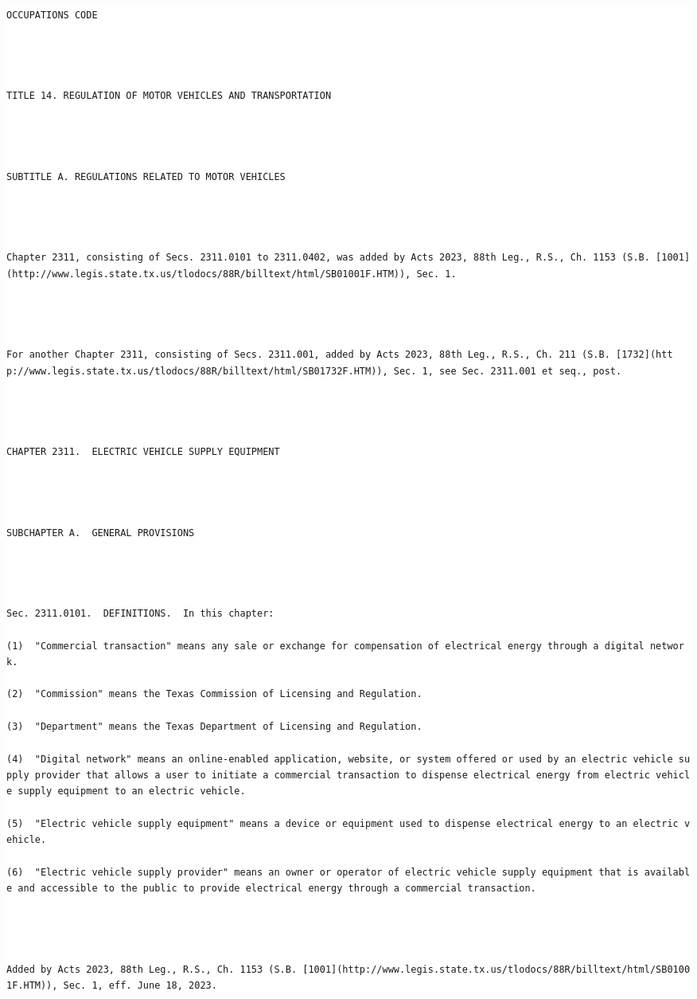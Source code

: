 ﻿
    
    
    	
    					
    
    
    OCCUPATIONS CODE
    
      
    
    
    TITLE 14. REGULATION OF MOTOR VEHICLES AND TRANSPORTATION
    
      
    
    
    SUBTITLE A. REGULATIONS RELATED TO MOTOR VEHICLES
    
      
    
    
    Chapter 2311, consisting of Secs. 2311.0101 to 2311.0402, was added by Acts 2023, 88th Leg., R.S., Ch. 1153 (S.B. [1001](http://www.legis.state.tx.us/tlodocs/88R/billtext/html/SB01001F.HTM)), Sec. 1.
    
      
    
    
    For another Chapter 2311, consisting of Secs. 2311.001, added by Acts 2023, 88th Leg., R.S., Ch. 211 (S.B. [1732](http://www.legis.state.tx.us/tlodocs/88R/billtext/html/SB01732F.HTM)), Sec. 1, see Sec. 2311.001 et seq., post.
    
      
    
    
    CHAPTER 2311.  ELECTRIC VEHICLE SUPPLY EQUIPMENT
    
      
    
    
    SUBCHAPTER A.  GENERAL PROVISIONS
    
      
    
    
    Sec. 2311.0101.  DEFINITIONS.  In this chapter:
    
    (1)  "Commercial transaction" means any sale or exchange for compensation of electrical energy through a digital network.
    
    (2)  "Commission" means the Texas Commission of Licensing and Regulation.
    
    (3)  "Department" means the Texas Department of Licensing and Regulation.
    
    (4)  "Digital network" means an online-enabled application, website, or system offered or used by an electric vehicle supply provider that allows a user to initiate a commercial transaction to dispense electrical energy from electric vehicle supply equipment to an electric vehicle.
    
    (5)  "Electric vehicle supply equipment" means a device or equipment used to dispense electrical energy to an electric vehicle.
    
    (6)  "Electric vehicle supply provider" means an owner or operator of electric vehicle supply equipment that is available and accessible to the public to provide electrical energy through a commercial transaction.
    
    
    
    
    Added by Acts 2023, 88th Leg., R.S., Ch. 1153 (S.B. [1001](http://www.legis.state.tx.us/tlodocs/88R/billtext/html/SB01001F.HTM)), Sec. 1, eff. June 18, 2023.
    